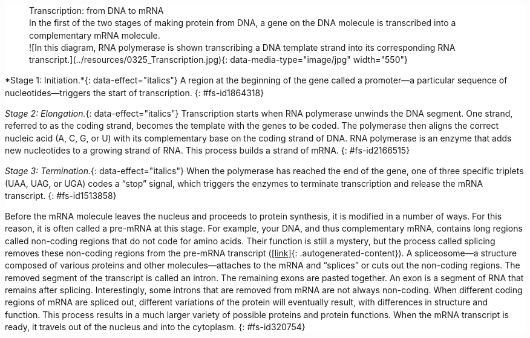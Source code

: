 <figure id="fig-ch03_04_02">
<div data-type="title">
Transcription: from DNA to mRNA
</div>
<figcaption>
In the first of the two stages of making protein from DNA, a gene on the
DNA molecule is transcribed into a complementary mRNA molecule.
</figcaption>
<span markdown="1" data-type="media" id="fs-id1932766" data-alt="In this diagram, RNA
polymerase is shown transcribing a DNA template strand into its
corresponding RNA transcript."> ![In this diagram, RNA polymerase is
shown transcribing a DNA template strand into its corresponding RNA
transcript.](../resources/0325_Transcription.jpg){:
data-media-type="image/jpg" width="550"} </span>
</figure>
*Stage 1: Initiation.*{: data-effect="italics"} A region at the
beginning of the gene called a <span data-type="term">promoter</span>—a
particular sequence of nucleotides—triggers the start of transcription.
{: #fs-id1864318}

*Stage 2: Elongation.*{: data-effect="italics"} Transcription starts
when RNA polymerase unwinds the DNA segment. One strand, referred to as
the coding strand, becomes the template with the genes to be coded. The
polymerase then aligns the correct nucleic acid (A, C, G, or U) with its
complementary base on the coding strand of DNA. <span
data-type="term">RNA polymerase</span> is an enzyme that adds new
nucleotides to a growing strand of RNA. This process builds a strand of
mRNA.
{: #fs-id2166515}

*Stage 3: Termination.*{: data-effect="italics"} When the polymerase has
reached the end of the gene, one of three specific triplets (UAA, UAG,
or UGA) codes a “stop” signal, which triggers the enzymes to terminate
transcription and release the mRNA transcript.
{: #fs-id1513858}

Before the mRNA molecule leaves the nucleus and proceeds to protein
synthesis, it is modified in a number of ways. For this reason, it is
often called a pre-mRNA at this stage. For example, your DNA, and thus
complementary mRNA, contains long regions called non-coding regions that
do not code for amino acids. Their function is still a mystery, but the
process called <span data-type="term">splicing</span> removes these
non-coding regions from the pre-mRNA transcript
([\[link\]](#fig-ch03_04_03){: .autogenerated-content}). A <span
data-type="term">spliceosome</span>—a structure composed of various
proteins and other molecules—attaches to the mRNA and “splices” or cuts
out the non-coding regions. The removed segment of the transcript is
called an <span data-type="term">intron</span>. The remaining exons are
pasted together. An <span data-type="term">exon</span> is a segment of
RNA that remains after splicing. Interestingly, some introns that are
removed from mRNA are not always non-coding. When different coding
regions of mRNA are spliced out, different variations of the protein
will eventually result, with differences in structure and function. This
process results in a much larger variety of possible proteins and
protein functions. When the mRNA transcript is ready, it travels out of
the nucleus and into the cytoplasm.
{: #fs-id320754}


[1]: http://openstaxcollege.org/l/ribosome